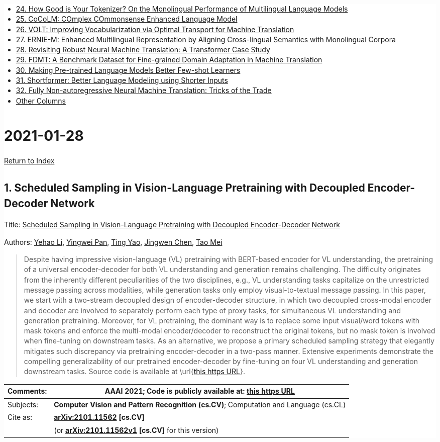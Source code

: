  - [24. How Good is Your Tokenizer? On the Monolingual Performance of Multilingual Language Models](#2021-01-01-24)
  - [25. CoCoLM: COmplex COmmonsense Enhanced Language Model](#2021-01-01-25)
  - [26. VOLT: Improving Vocabularization via Optimal Transport for Machine Translation](#2021-01-01-26)
  - [27. ERNIE-M: Enhanced Multilingual Representation by Aligning Cross-lingual Semantics with Monolingual Corpora](#2021-01-01-27)
  - [28. Revisiting Robust Neural Machine Translation: A Transformer Case Study](#2021-01-01-28)
  - [29. FDMT: A Benchmark Dataset for Fine-grained Domain Adaptation in Machine Translation](#2021-01-01-29)
  - [30. Making Pre-trained Language Models Better Few-shot Learners](#2021-01-01-30)
  - [31. Shortformer: Better Language Modeling using Shorter Inputs](#2021-01-01-31)
  - [32. Fully Non-autoregressive Neural Machine Translation: Tricks of the Trade](#2021-01-01-32)
- [Other Columns](https://github.com/SFFAI-AIKT/AIKT-Natural_Language_Processing/blob/master/Daily_arXiv/AIKT-MT-Daily_arXiv-index.md)



# 2021-01-28

[Return to Index](#Index)



<h2 id="2021-01-28-1">1. Scheduled Sampling in Vision-Language Pretraining with Decoupled Encoder-Decoder Network</h2>

Title: [Scheduled Sampling in Vision-Language Pretraining with Decoupled Encoder-Decoder Network](https://arxiv.org/abs/2101.11562)

Authors: [Yehao Li](https://arxiv.org/search/cs?searchtype=author&query=Li%2C+Y), [Yingwei Pan](https://arxiv.org/search/cs?searchtype=author&query=Pan%2C+Y), [Ting Yao](https://arxiv.org/search/cs?searchtype=author&query=Yao%2C+T), [Jingwen Chen](https://arxiv.org/search/cs?searchtype=author&query=Chen%2C+J), [Tao Mei](https://arxiv.org/search/cs?searchtype=author&query=Mei%2C+T)

> Despite having impressive vision-language (VL) pretraining with BERT-based encoder for VL understanding, the pretraining of a universal encoder-decoder for both VL understanding and generation remains challenging. The difficulty originates from the inherently different peculiarities of the two disciplines, e.g., VL understanding tasks capitalize on the unrestricted message passing across modalities, while generation tasks only employ visual-to-textual message passing. In this paper, we start with a two-stream decoupled design of encoder-decoder structure, in which two decoupled cross-modal encoder and decoder are involved to separately perform each type of proxy tasks, for simultaneous VL understanding and generation pretraining. Moreover, for VL pretraining, the dominant way is to replace some input visual/word tokens with mask tokens and enforce the multi-modal encoder/decoder to reconstruct the original tokens, but no mask token is involved when fine-tuning on downstream tasks. As an alternative, we propose a primary scheduled sampling strategy that elegantly mitigates such discrepancy via pretraining encoder-decoder in a two-pass manner. Extensive experiments demonstrate the compelling generalizability of our pretrained encoder-decoder by fine-tuning on four VL understanding and generation downstream tasks. Source code is available at \url{[this https URL](https://github.com/YehLi/TDEN)}.

| Comments: | AAAI 2021; Code is publicly available at: [this https URL](https://github.com/YehLi/TDEN) |
| --------- | ------------------------------------------------------------ |
| Subjects: | **Computer Vision and Pattern Recognition (cs.CV)**; Computation and Language (cs.CL) |
| Cite as:  | **[arXiv:2101.11562](https://arxiv.org/abs/2101.11562) [cs.CV]** |
|           | (or **[arXiv:2101.11562v1](https://arxiv.org/abs/2101.11562v1) [cs.CV]** for this version) |
